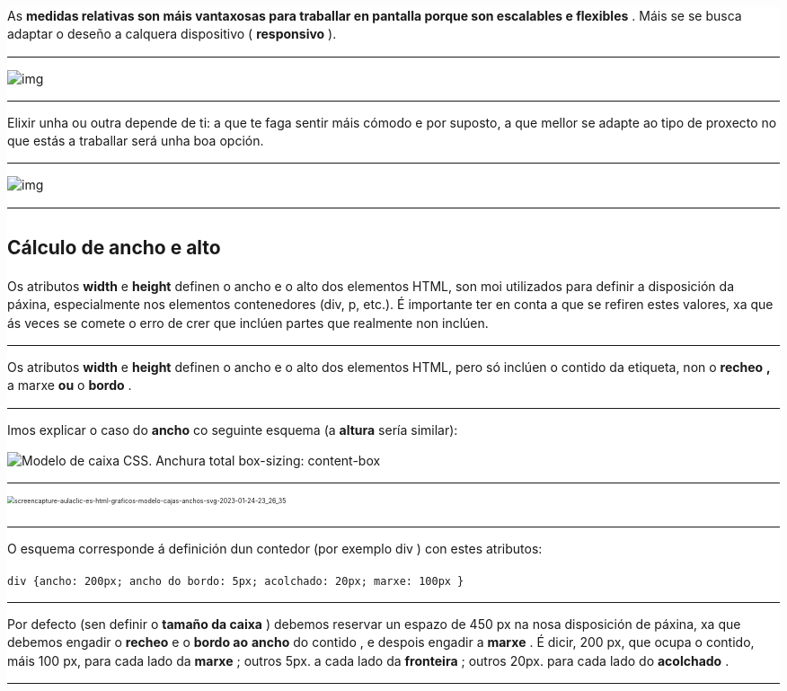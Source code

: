 
As **medidas relativas son máis vantaxosas para traballar en pantalla porque son escalables e flexibles** . Máis se se busca adaptar o deseño a calquera dispositivo ( **responsivo** ).

---

![img](./assets/css/em-ex-normal-font.png)

---

Elixir unha ou outra depende de ti: a que te faga sentir máis cómodo e por suposto, a que mellor se adapte ao tipo de proxecto no que estás a traballar será unha boa opción.

---

![img](./assets/css/vmin.png)

---

## Cálculo de ancho e alto

Os atributos **width** e **height** definen o ancho e o alto dos elementos HTML, son moi utilizados para definir a disposición da páxina, especialmente nos elementos contenedores (div, p, etc.). É importante ter en conta a que se refiren estes valores, xa que ás veces se comete o erro de crer que inclúen partes que realmente non inclúen.

---

Os atributos **width** e **height** definen o ancho e o alto dos elementos HTML, pero só inclúen o contido da etiqueta, non o **recheo** **,** a marxe **ou** o **bordo** .

---

Imos explicar o caso do **ancho** co seguinte esquema (a **altura** sería similar):

![Modelo de caixa CSS.  Anchura total box-sizing: content-box](./assets/css/modelo_cajas_anchos.svg)

---

 <img src="./assets/css/screencapture-aulaclic-es-html-graficos-modelo-cajas-anchos-svg-2023-01-24-23_26_35.png" alt="screencapture-aulaclic-es-html-graficos-modelo-cajas-anchos-svg-2023-01-24-23_26_35" style="transform-origin: 0 0; transform: scale(0.5);">

 ---

O esquema corresponde á definición dun contedor (por exemplo div ) con estes atributos:

```html
div {ancho: 200px; ancho do bordo: 5px; acolchado: 20px; marxe: 100px }
```

---

Por defecto (sen definir o **tamaño da caixa** ) debemos reservar un espazo de 450 px na nosa disposición de páxina, xa que debemos engadir o **recheo** e o **bordo ao** **ancho** do contido , e despois engadir a **marxe** . É dicir, 200 px, que ocupa o contido, máis 100 px, para cada lado da **marxe** ; outros 5px. a cada lado da **fronteira** ; outros 20px. para cada lado do **acolchado** .

---
